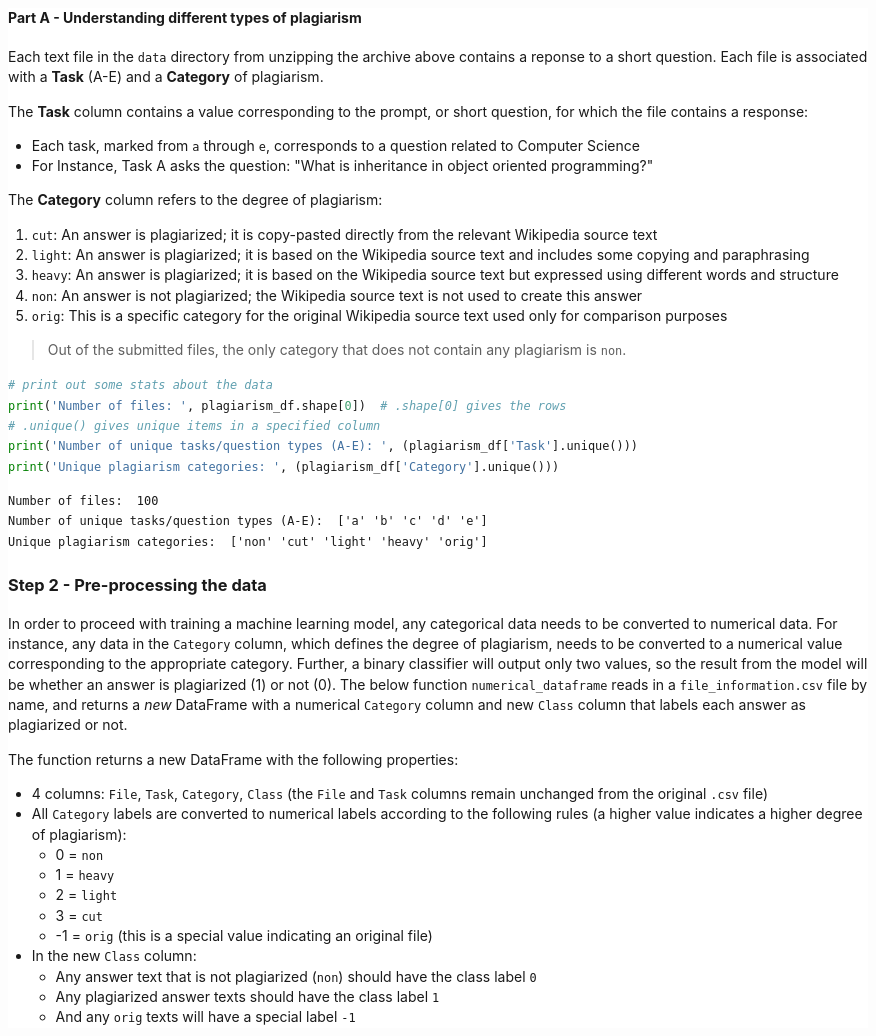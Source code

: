 


#### Part A - Understanding different types of plagiarism


Each text file in the `data` directory from unzipping the archive above contains a reponse to a short question. Each file is associated with a **Task** (A-E) and a **Category** of plagiarism.


The **Task** column contains a value corresponding to the prompt, or short question, for which the file contains a response:
* Each task, marked from `a` through `e`, corresponds to a question related to Computer Science
* For Instance, Task A asks the question: "What is inheritance in object oriented programming?"


The **Category** column refers to the degree of plagiarism:


1. `cut`: An answer is plagiarized; it is copy-pasted directly from the relevant Wikipedia source text
2. `light`: An answer is plagiarized; it is based on the Wikipedia source text and includes some copying and paraphrasing
3. `heavy`: An answer is plagiarized; it is based on the Wikipedia source text but expressed using different words and structure
4. `non`: An answer is not plagiarized; the Wikipedia source text is not used to create this answer
5. `orig`: This is a specific category for the original Wikipedia source text used only for comparison purposes


> Out of the submitted files, the only category that does not contain any plagiarism is `non`.


```python
# print out some stats about the data
print('Number of files: ', plagiarism_df.shape[0])  # .shape[0] gives the rows 
# .unique() gives unique items in a specified column
print('Number of unique tasks/question types (A-E): ', (plagiarism_df['Task'].unique()))
print('Unique plagiarism categories: ', (plagiarism_df['Category'].unique()))
```

    Number of files:  100
    Number of unique tasks/question types (A-E):  ['a' 'b' 'c' 'd' 'e']
    Unique plagiarism categories:  ['non' 'cut' 'light' 'heavy' 'orig']




### Step 2 - Pre-processing the data


In order to proceed with training a machine learning model, any categorical data needs to be converted to numerical data. For instance, any data in the `Category` column, which defines the degree of plagiarism, needs to be converted to a numerical value corresponding to the appropriate category. Further, a binary classifier will output only two values, so the result from the model will be whether an answer is plagiarized (1) or not (0). The below function `numerical_dataframe`  reads in a `file_information.csv` file by name, and returns a *new* DataFrame with a numerical `Category` column and new `Class` column that labels each answer as plagiarized or not.

The function returns a new DataFrame with the following properties:
* 4 columns: `File`, `Task`, `Category`, `Class` (the `File` and `Task` columns remain unchanged from the original `.csv` file)
* All `Category` labels are converted to numerical labels according to the following rules (a higher value indicates a higher degree of plagiarism):
    * 0 = `non`
    * 1 = `heavy`
    * 2 = `light`
    * 3 = `cut`
    * -1 = `orig` (this is a special value indicating an original file)
* In the new `Class` column:
    * Any answer text that is not plagiarized (`non`) should have the class label `0`
    * Any plagiarized answer texts should have the class label `1`
    * And any `orig` texts will have a special label `-1`
